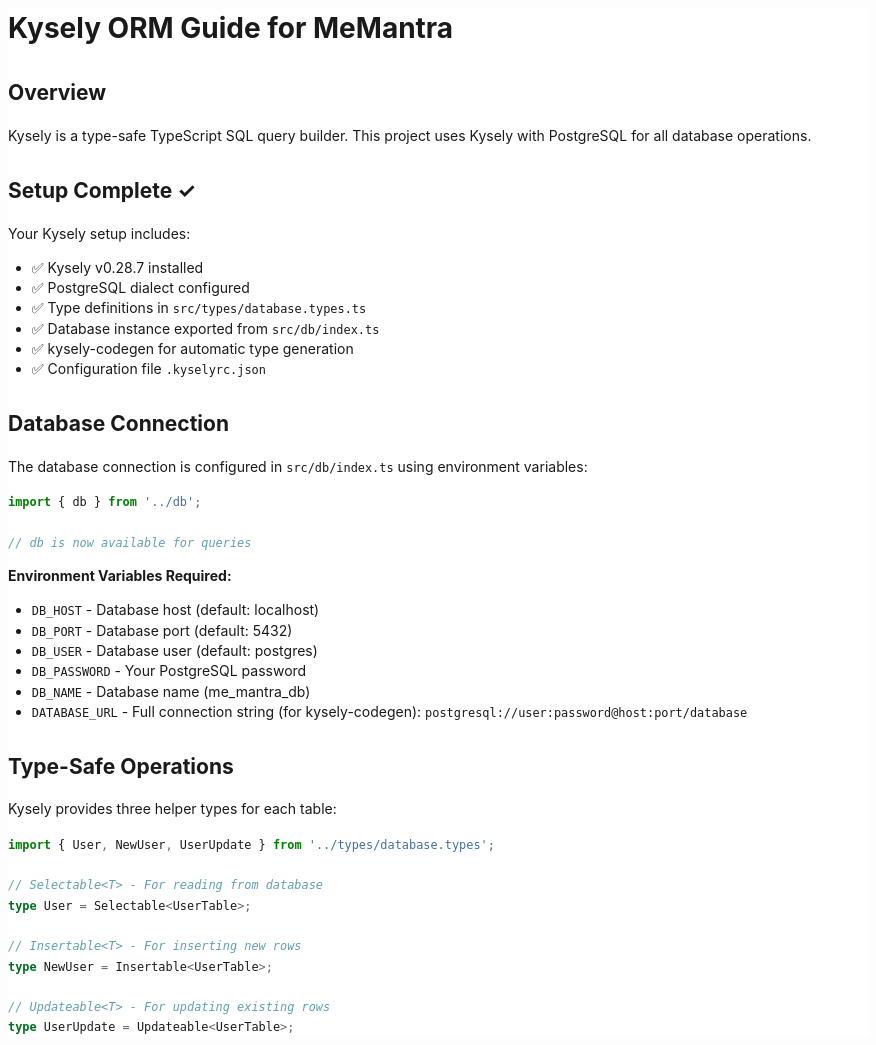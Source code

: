 # Kysely ORM Guide for MeMantra

## Overview

Kysely is a type-safe TypeScript SQL query builder. This project uses Kysely with PostgreSQL for all database operations.

## Setup Complete ✓

Your Kysely setup includes:

- ✅ Kysely v0.28.7 installed
- ✅ PostgreSQL dialect configured
- ✅ Type definitions in `src/types/database.types.ts`
- ✅ Database instance exported from `src/db/index.ts`
- ✅ kysely-codegen for automatic type generation
- ✅ Configuration file `.kyselyrc.json`

## Database Connection

The database connection is configured in `src/db/index.ts` using environment variables:

```typescript
import { db } from '../db';

// db is now available for queries
```

**Environment Variables Required:**

- `DB_HOST` - Database host (default: localhost)
- `DB_PORT` - Database port (default: 5432)
- `DB_USER` - Database user (default: postgres)
- `DB_PASSWORD` - Your PostgreSQL password
- `DB_NAME` - Database name (me_mantra_db)
- `DATABASE_URL` - Full connection string (for kysely-codegen): `postgresql://user:password@host:port/database`

## Type-Safe Operations

Kysely provides three helper types for each table:

```typescript
import { User, NewUser, UserUpdate } from '../types/database.types';

// Selectable<T> - For reading from database
type User = Selectable<UserTable>;

// Insertable<T> - For inserting new rows
type NewUser = Insertable<UserTable>;

// Updateable<T> - For updating existing rows
type UserUpdate = Updateable<UserTable>;
```
